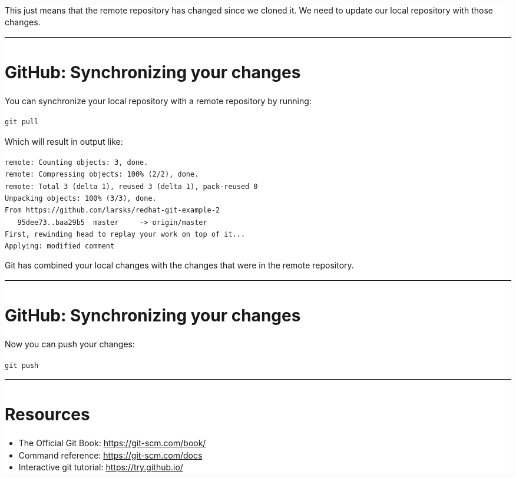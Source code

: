 This just means that the remote repository has changed since we cloned
it.  We need to update our local repository with those changes.

---

# GitHub: Synchronizing your changes

You can synchronize your local repository with a remote repository by
running:

```
git pull
```

Which will result in output like:

```
remote: Counting objects: 3, done.
remote: Compressing objects: 100% (2/2), done.
remote: Total 3 (delta 1), reused 3 (delta 1), pack-reused 0
Unpacking objects: 100% (3/3), done.
From https://github.com/larsks/redhat-git-example-2
   95dee73..baa29b5  master     -> origin/master
First, rewinding head to replay your work on top of it...
Applying: modified comment
```

Git has combined your local changes with the changes that were in the
remote repository.

---

# GitHub: Synchronizing your changes

Now you can push your changes:

```
git push
```

---

# Resources

- The Official Git Book: https://git-scm.com/book/
- Command reference: https://git-scm.com/docs
- Interactive git tutorial: https://try.github.io/
